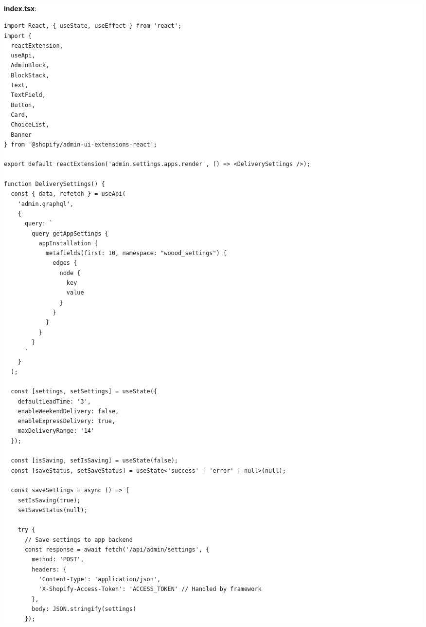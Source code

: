 **index.tsx**:
```tsx
import React, { useState, useEffect } from 'react';
import {
  reactExtension,
  useApi,
  AdminBlock,
  BlockStack,
  Text,
  TextField,
  Button,
  Card,
  ChoiceList,
  Banner
} from '@shopify/admin-ui-extensions-react';

export default reactExtension('admin.settings.apps.render', () => <DeliverySettings />);

function DeliverySettings() {
  const { data, refetch } = useApi(
    'admin.graphql',
    {
      query: `
        query getAppSettings {
          appInstallation {
            metafields(first: 10, namespace: "woood_settings") {
              edges {
                node {
                  key
                  value
                }
              }
            }
          }
        }
      `
    }
  );

  const [settings, setSettings] = useState({
    defaultLeadTime: '3',
    enableWeekendDelivery: false,
    enableExpressDelivery: true,
    maxDeliveryRange: '14'
  });

  const [isSaving, setIsSaving] = useState(false);
  const [saveStatus, setSaveStatus] = useState<'success' | 'error' | null>(null);

  const saveSettings = async () => {
    setIsSaving(true);
    setSaveStatus(null);

    try {
      // Save settings to app backend
      const response = await fetch('/api/admin/settings', {
        method: 'POST',
        headers: {
          'Content-Type': 'application/json',
          'X-Shopify-Access-Token': 'ACCESS_TOKEN' // Handled by framework
        },
        body: JSON.stringify(settings)
      });

```
